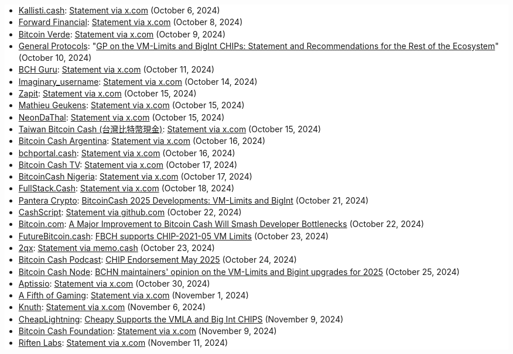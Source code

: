 - [Kallisti.cash](https://kallisti.cash/): [Statement via x.com](https://x.com/kzKallisti/status/1842997448522019159) (October 6, 2024)
- [Forward Financial](https://forwardfi.com/): [Statement via x.com](https://x.com/stevethurmond/status/1843518141651095863) (October 8, 2024)
- [Bitcoin Verde](https://bitcoinverde.org/): [Statement via x.com](https://x.com/joshmgreen/status/1844052791255499140) (October 9, 2024)
- [General Protocols](https://generalprotocols.com): "[GP on the VM-Limits and BigInt CHIPs: Statement and Recommendations for the Rest of the Ecosystem](https://read.cash/@GeneralProtocols/gp-on-the-vm-limits-and-bigint-chips-statement-and-recommendations-for-the-rest-of-the-ecosystem-8b14039c)" (October 10, 2024)
- [BCH Guru](bch.guru): [Statement via x.com](https://x.com/BCH_Guru/status/1844600625956520409) (October 11, 2024)
- [Imaginary_username](https://x.com/im_uname): [Statement via x.com](https://x.com/im_uname/status/1845740394421837889) (October 14, 2024)
- [Zapit](https://zapit.io/): [Statement via x.com](https://x.com/zapit_io/status/1846053086084686271) (October 15, 2024)
- [Mathieu Geukens](https://github.com/mr-zwets): [Statement via x.com](https://x.com/GeukensMathieu/status/1846079140476158267) (October 15, 2024)
- [NeonDaThal](https://www.youtube.com/@NeonDaThal/): [Statement via x.com](https://x.com/neondathal/status/1846121220720267431) (October 15, 2024)
- [Taiwan Bitcoin Cash (台灣比特幣現金)](https://twbitcoin.cash/): [Statement via x.com](https://x.com/twbitcoincash/status/1846123359014473906) (October 15, 2024)
- [Bitcoin Cash Argentina](https://bitcoincashargentina.com/): [Statement via x.com](https://x.com/BCHArgentina/status/1846558990223765538) (October 16, 2024)
- [bchportal.cash](https://bchportal.cash/): [Statement via x.com](https://x.com/thecyphercat/status/1846594486971125907) (October 16, 2024)
- [Bitcoin Cash TV](https://bitcoincashtv.com/): [Statement via x.com](https://x.com/BitcoinCashTV/status/1846931459296125007) (October 17, 2024)
- [BitcoinCash Nigeria](https://bch.ng/): [Statement via x.com](https://x.com/bch_nigeria/status/1847081185140228518) (October 17, 2024)
- [FullStack.Cash](https://fullStack.cash): [Statement via x.com](https://x.com/christroutner/status/1847300696422637889) (October 18, 2024)
- [Pantera Crypto](https://www.youtube.com/@PanteraCrypto): [BitcoinCash 2025 Developments: VM-Limits and BigInt](https://read.cash/@Pantera/bitcoincash-2025-developments-vm-limits-and-bigint-220b9814) (October 21, 2024)
- [CashScript](https://cashscript.org/): [Statement via github.com](https://github.com/CashScript/cashscript/issues/219#issuecomment-2428914826) (October 22, 2024)
- [Bitcoin.com](https://www.bitcoin.com/): [A Major Improvement to Bitcoin Cash Will Smash Developer Bottlenecks](https://news.bitcoin.com/a-major-improvement-to-bitcoin-cash-will-smash-developer-bottlenecks/) (October 22, 2024)
- [FutureBitcoin.cash](https://futurebitcoin.cash/): [FBCH supports CHIP-2021-05 VM Limits](https://futurebitcoin.cash/vm-limits) (October 23, 2024)
- [2qx](https://github.com/2qx): [Statement via memo.cash](https://memo.cash/post/e4e121bed1db8e20a598cddfe5e15799e4355176bdf0616dbdfe2f96929d6930) (October 23, 2024)
- [Bitcoin Cash Podcast](https://bitcoincashpodcast.com/): [CHIP Endorsement May 2025](https://x.com/TheBCHPodcast/status/1849501507613253692) (October 24, 2024)
- [Bitcoin Cash Node](https://bitcoincashnode.org/en/newsroom/bchn-statement-on-2025-chips-2024-10-25): [BCHN maintainers' opinion on the VM-Limits and Bigint upgrades for 2025](https://bitcoincashnode.org/en/newsroom/bchn-statement-on-2025-chips-2024-10-25) (October 25, 2024)
- [Aptissio](https://aptissio.com/): [Statement via x.com](https://x.com/aptissio/status/1851778201988816963) (October 30, 2024)
- [A Fifth of Gaming](https://afifthofgaming.com/): [Statement via x.com](https://x.com/a5thofgaming/status/1852467063429685553) (November 1, 2024)
- [Knuth](https://kth.cash/): [Statement via x.com](https://x.com/KnuthNode/status/1854169580463354297) (November 6, 2024)
- [CheapLightning](https://www.riftenlabs.com/): [Cheapy Supports the VMLA and Big Int CHIPS](https://read.cash/@CheapLightning/cheapy-supports-the-vmla-and-big-int-chips-3157c663) (November 9, 2024)
- [Bitcoin Cash Foundation](https://bitcoincashfoundation.org/): [Statement via x.com](https://x.com/BCHF_ORG/status/1855289793695092951) (November 9, 2024)
- [Riften Labs](https://www.riftenlabs.com/): [Statement via x.com](https://x.com/RiftenLabs/status/1855935826749698228) (November 11, 2024)
